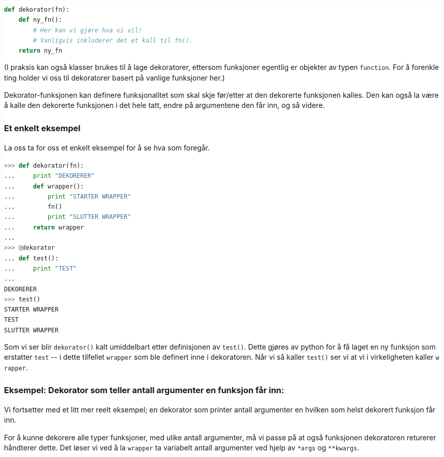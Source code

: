 ```python
def dekorator(fn):
    def ny_fn():
        # Her kan vi gjøre hva vi vil!
        # Vanligvis inkluderer det et kall til fn().
    return ny_fn
```

(I praksis kan også klasser brukes til å lage dekoratorer, ettersom funksjoner egentlig er objekter av typen `function`.
For å forenkle ting holder vi oss til dekoratorer basert på vanlige funksjoner her.)

Dekorator-funksjonen kan definere funksjonalitet som skal skje før/etter at den dekorerte funksjonen kalles.
Den kan også la være å kalle den dekorerte funksjonen i det hele tatt, endre på argumentene den får inn, og så videre.

### Et enkelt eksempel 

La oss ta for oss et enkelt eksempel for å se hva som foregår.

```python
>>> def dekorator(fn):
...     print "DEKORERER"
...     def wrapper():
...         print "STARTER WRAPPER"
...         fn()
...         print "SLUTTER WRAPPER"
...     return wrapper
... 
>>> @dekorator
... def test():
...     print "TEST"
... 
DEKORERER
>>> test()
STARTER WRAPPER
TEST
SLUTTER WRAPPER
```

Som vi ser blir `dekorator()` kalt umiddelbart etter definisjonen av `test()`.
Dette gjøres av python for å få laget en ny funksjon som erstatter `test` -- i dette tilfellet `wrapper` som ble definert inne i dekoratoren.
Når vi så kaller `test()` ser vi at vi i virkeligheten kaller `wrapper`.

### Eksempel: Dekorator som teller antall argumenter en funksjon får inn:

Vi fortsetter med et litt mer reelt eksempel; en dekorator som printer antall argumenter en hvilken som helst dekorert funksjon får inn.

For å kunne dekorere alle typer funksjoner, med ulike antall argumenter, må vi passe på at også funksjonen dekoratoren returerer håndterer dette.
Det løser vi ved å la `wrapper` ta variabelt antall argumenter ved hjelp av `*args` og `**kwargs`.
